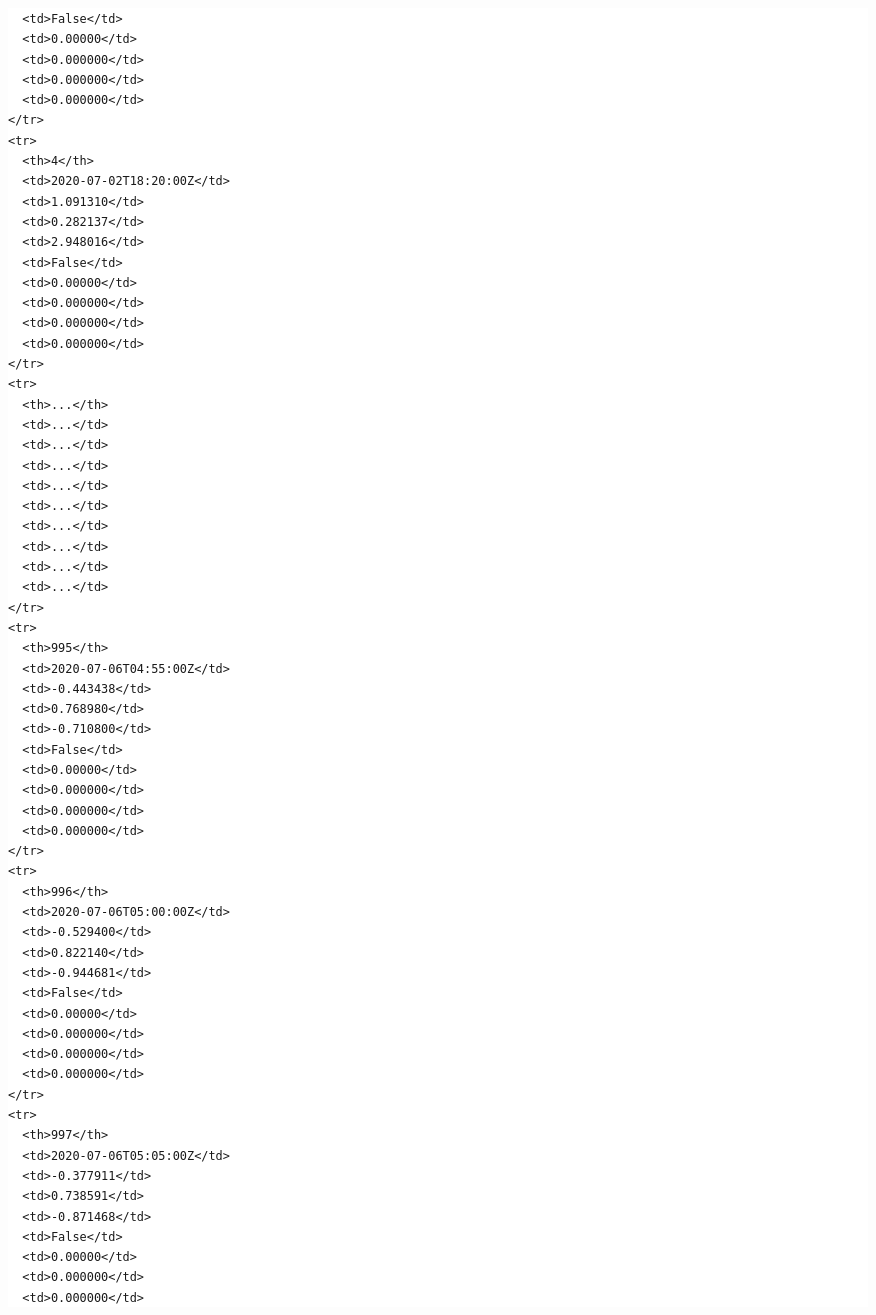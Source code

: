       <td>False</td>
      <td>0.00000</td>
      <td>0.000000</td>
      <td>0.000000</td>
      <td>0.000000</td>
    </tr>
    <tr>
      <th>4</th>
      <td>2020-07-02T18:20:00Z</td>
      <td>1.091310</td>
      <td>0.282137</td>
      <td>2.948016</td>
      <td>False</td>
      <td>0.00000</td>
      <td>0.000000</td>
      <td>0.000000</td>
      <td>0.000000</td>
    </tr>
    <tr>
      <th>...</th>
      <td>...</td>
      <td>...</td>
      <td>...</td>
      <td>...</td>
      <td>...</td>
      <td>...</td>
      <td>...</td>
      <td>...</td>
      <td>...</td>
    </tr>
    <tr>
      <th>995</th>
      <td>2020-07-06T04:55:00Z</td>
      <td>-0.443438</td>
      <td>0.768980</td>
      <td>-0.710800</td>
      <td>False</td>
      <td>0.00000</td>
      <td>0.000000</td>
      <td>0.000000</td>
      <td>0.000000</td>
    </tr>
    <tr>
      <th>996</th>
      <td>2020-07-06T05:00:00Z</td>
      <td>-0.529400</td>
      <td>0.822140</td>
      <td>-0.944681</td>
      <td>False</td>
      <td>0.00000</td>
      <td>0.000000</td>
      <td>0.000000</td>
      <td>0.000000</td>
    </tr>
    <tr>
      <th>997</th>
      <td>2020-07-06T05:05:00Z</td>
      <td>-0.377911</td>
      <td>0.738591</td>
      <td>-0.871468</td>
      <td>False</td>
      <td>0.00000</td>
      <td>0.000000</td>
      <td>0.000000</td>
